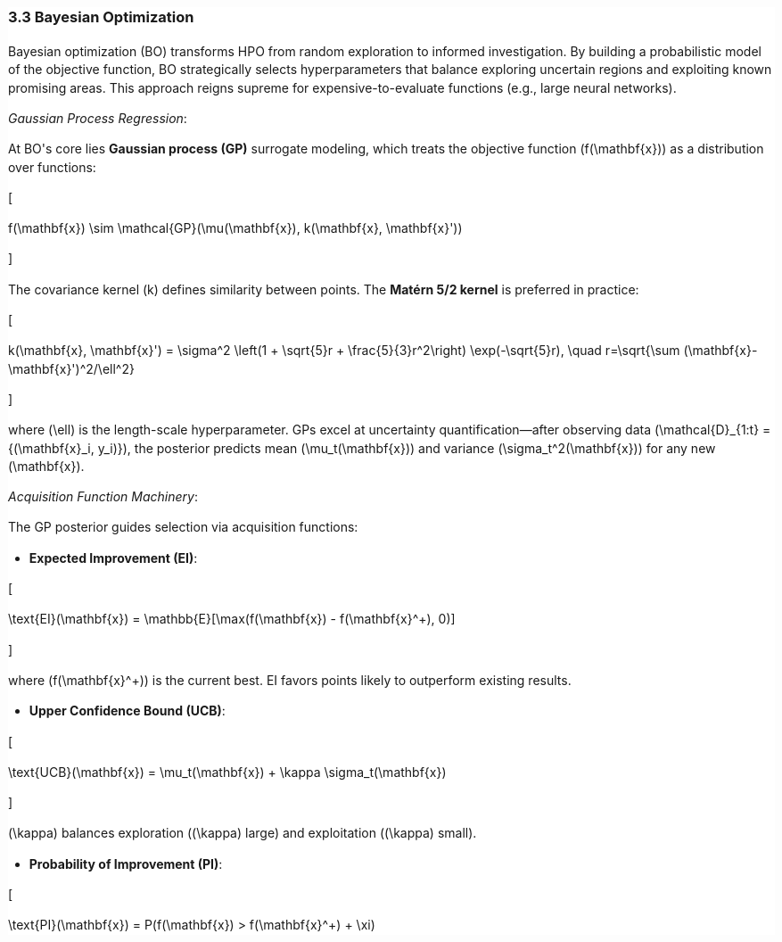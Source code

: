 ### 3.3 Bayesian Optimization  

Bayesian optimization (BO) transforms HPO from random exploration to informed investigation. By building a probabilistic model of the objective function, BO strategically selects hyperparameters that balance exploring uncertain regions and exploiting known promising areas. This approach reigns supreme for expensive-to-evaluate functions (e.g., large neural networks).  

*Gaussian Process Regression*:  

At BO's core lies **Gaussian process (GP)** surrogate modeling, which treats the objective function \(f(\mathbf{x})\) as a distribution over functions:  

\[

f(\mathbf{x}) \sim \mathcal{GP}(\mu(\mathbf{x}), k(\mathbf{x}, \mathbf{x}'))

\]  

The covariance kernel \(k\) defines similarity between points. The **Matérn 5/2 kernel** is preferred in practice:  

\[

k(\mathbf{x}, \mathbf{x}') = \sigma^2 \left(1 + \sqrt{5}r + \frac{5}{3}r^2\right) \exp(-\sqrt{5}r), \quad r=\sqrt{\sum (\mathbf{x}-\mathbf{x}')^2/\ell^2}

\]  

where \(\ell\) is the length-scale hyperparameter. GPs excel at uncertainty quantification—after observing data \(\mathcal{D}_{1:t} = \{(\mathbf{x}_i, y_i)\}\), the posterior predicts mean \(\mu_t(\mathbf{x})\) and variance \(\sigma_t^2(\mathbf{x})\) for any new \(\mathbf{x}\).  

*Acquisition Function Machinery*:  

The GP posterior guides selection via acquisition functions:  

- **Expected Improvement (EI)**:  

\[

\text{EI}(\mathbf{x}) = \mathbb{E}[\max(f(\mathbf{x}) - f(\mathbf{x}^+), 0)]

\]  

where \(f(\mathbf{x}^+)\) is the current best. EI favors points likely to outperform existing results.  

- **Upper Confidence Bound (UCB)**:  

\[

\text{UCB}(\mathbf{x}) = \mu_t(\mathbf{x}) + \kappa \sigma_t(\mathbf{x})

\]  

\(\kappa\) balances exploration (\(\kappa\) large) and exploitation (\(\kappa\) small).  

- **Probability of Improvement (PI)**:  

\[

\text{PI}(\mathbf{x}) = P(f(\mathbf{x}) > f(\mathbf{x}^+) + \xi)
